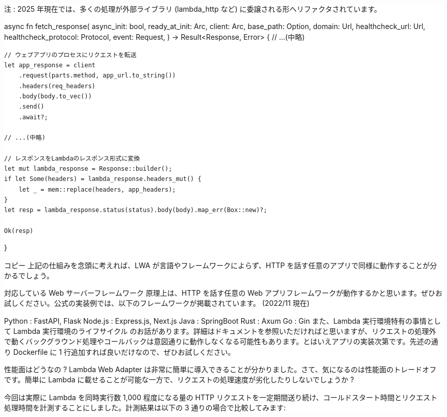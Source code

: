 注 : 2025 年現在では、多くの処理が外部ライブラリ (lambda_http など) に委譲される形へリファクタされています。

async fn fetch_response(
async_init: bool,
ready_at_init: Arc<AtomicBool>,
client: Arc<Client>,
base_path: Option<String>,
domain: Url,
healthcheck_url: Url,
healthcheck_protocol: Protocol,
event: Request,
) -> Result<Response<Body>, Error> {
// ...(中略)

    // ウェブアプリのプロセスにリクエストを転送
    let app_response = client
        .request(parts.method, app_url.to_string())
        .headers(req_headers)
        .body(body.to_vec())
        .send()
        .await?;

    // ...(中略)

    // レスポンスをLambdaのレスポンス形式に変換
    let mut lambda_response = Response::builder();
    if let Some(headers) = lambda_response.headers_mut() {
        let _ = mem::replace(headers, app_headers);
    }
    let resp = lambda_response.status(status).body(body).map_err(Box::new)?;

    Ok(resp)

}

コピー
上記の仕組みを念頭に考えれば、LWA が言語やフレームワークによらず、HTTP を話す任意のアプリで同様に動作することが分かるでしょう。

対応している Web サーバーフレームワーク
原理上は、HTTP を話す任意の Web アプリフレームワークが動作するかと思います。ぜひお試しください。公式の実装例では、以下のフレームワークが掲載されています。 (2022/11 現在)

Python : FastAPI, Flask
Node.js : Express.js, Next.js
Java : SpringBoot
Rust : Axum
Go : Gin
また、Lambda 実行環境特有の事情として Lambda 実行環境のライフサイクル のお話があります。詳細はドキュメントを参照いただければと思いますが、リクエストの処理外で動くバックグラウンド処理やコールバックは意図通りに動作しなくなる可能性もあります。とはいえアプリの実装次第です。先述の通り Dockerfile に 1 行追加すれば良いだけなので、ぜひお試しください。

性能面はどうなの ?
Lambda Web Adapter は非常に簡単に導入できることが分かりました。さて、気になるのは性能面のトレードオフです。簡単に Lambda に載せることが可能な一方で、リクエストの処理速度が劣化したりしないでしょうか ?

今回は実際に Lambda を同時実行数 1,000 程度になる量の HTTP リクエストを一定期間送り続け、コールドスタート時間とリクエスト処理時間を計測することにしました。計測結果は以下の 3 通りの場合で比較してみます:
